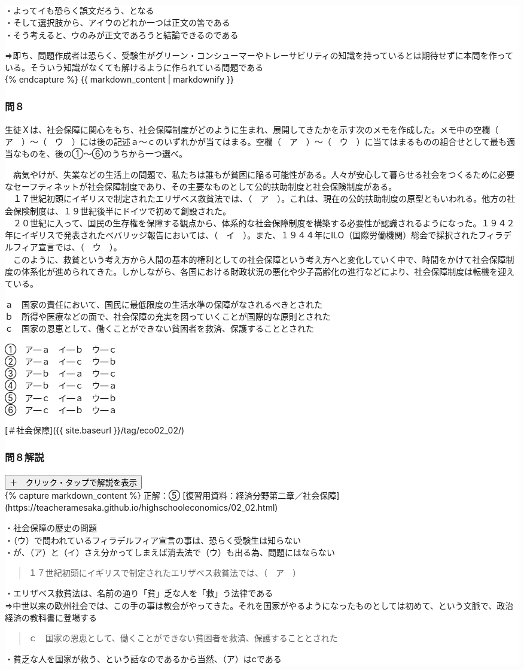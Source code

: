 ・よってイも恐らく誤文だろう、となる  
・そして選択肢から、アイウのどれか一つは正文の筈である  
・そう考えると、ウのみが正文であろうと結論できるのである  
  
⇒即ち、問題作成者は恐らく、受験生がグリーン・コンシューマーやトレーサビリティの知識を持っているとは期待せずに本問を作っている。そういう知識がなくても解けるように作られている問題である  
    {% endcapture %}
    {{ markdown_content | markdownify }}
  </div>
</div>

### 問８
生徒Ｘは、社会保障に関心をもち、社会保障制度がどのように生まれ、展開してきたかを示す次のメモを作成した。メモ中の空欄（　ア　）〜（　ウ　）には後の記述ａ〜ｃのいずれかが当てはまる。空欄（　ア　）〜（　ウ　）に当てはまるものの組合せとして最も適当なものを、後の①〜⑥のうちから一つ選べ。  
  
　病気やけが、失業などの生活上の問題で、私たちは誰もが貧困に陥る可能性がある。人々が安心して暮らせる社会をつくるために必要なセーフティネットが社会保障制度であり、その主要なものとして公的扶助制度と社会保険制度がある。  
　１７世紀初頭にイギリスで制定されたエリザベス救貧法では、（　ア　）。これは、現在の公的扶助制度の原型ともいわれる。他方の社会保険制度は、１９世紀後半にドイツで初めて創設された。  
　２０世紀に入って、国民の生存権を保障する観点から、体系的な社会保障制度を構築する必要性が認識されるようになった。１９４２年にイギリスで発表されたベバリッジ報告においては、（　イ　）。また、１９４４年にILO（国際労働機関）総会で採択されたフィラデルフィア宣言では、（　ウ　）。  
　このように、救貧という考え方から人間の基本的権利としての社会保障という考え方へと変化していく中で、時間をかけて社会保障制度の体系化が進められてきた。しかしながら、各国における財政状況の悪化や少子高齢化の進行などにより、社会保障制度は転機を迎えている。  
  
ａ　国家の責任において、国民に最低限度の生活水準の保障がなされるべきとされた  
ｂ　所得や医療などの面で、社会保障の充実を図っていくことが国際的な原則とされた  
ｃ　国家の恩恵として、働くことができない貧困者を救済、保護することとされた  
  
①　ア―ａ　イ―ｂ　ウ―ｃ  
②　ア―ａ　イ―ｃ　ウ―ｂ  
③　ア―ｂ　イ―ａ　ウ―ｃ  
④　ア―ｂ　イ―ｃ　ウ―ａ  
⑤　ア―ｃ　イ―ａ　ウ―ｂ  
⑥　ア―ｃ　イ―ｂ　ウ―ａ  
  
[＃社会保障]({{ site.baseurl }}/tag/eco02_02/)  
  
### 問８解説  
<div class="collapsible">
  <button class="collapsible-button">＋　クリック・タップで解説を表示</button>
  <div class="collapsible-content">
    {% capture markdown_content %}
正解：⑤  
[復習用資料：経済分野第二章／社会保障](https://teacheramesaka.github.io/highschooleconomics/02_02.html)
  
・社会保障の歴史の問題  
・（ウ）で問われているフィラデルフィア宣言の事は、恐らく受験生は知らない  
・が、（ア）と（イ）さえ分かってしまえば消去法で（ウ）も出る為、問題にはならない  
  
>１７世紀初頭にイギリスで制定されたエリザベス救貧法では、（　ア　）  
  
・エリザベス救貧法は、名前の通り「貧」乏な人を「救」う法律である  
⇒中世以来の欧州社会では、この手の事は教会がやってきた。それを国家がやるようになったものとしては初めて、という文脈で、政治経済の教科書に登場する  
  
>ｃ　国家の恩恵として、働くことができない貧困者を救済、保護することとされた  
  
・貧乏な人を国家が救う、という話なのであるから当然、（ア）はcである  
  